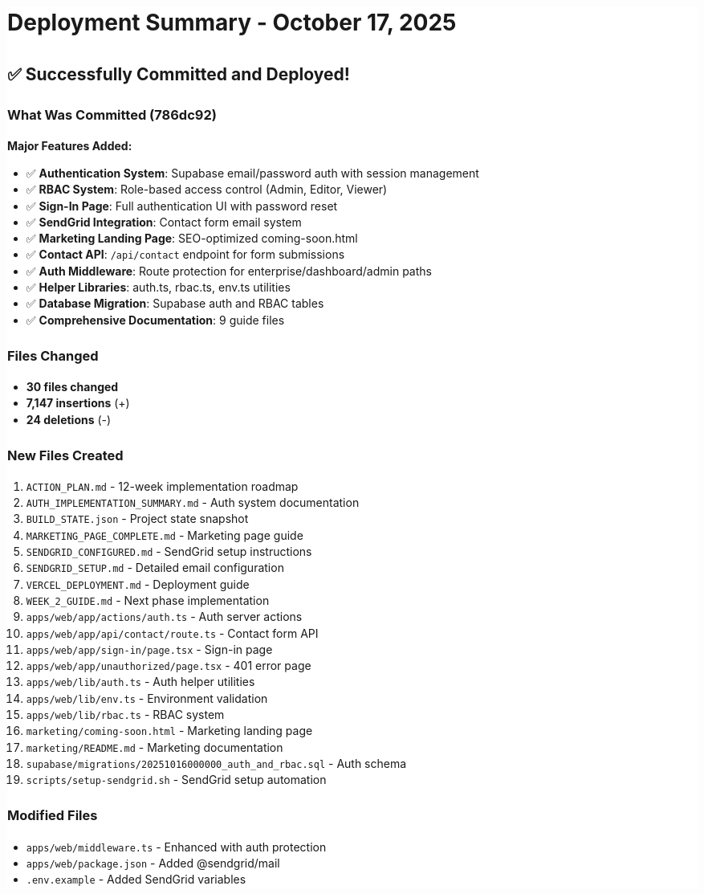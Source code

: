 # Deployment Summary - October 17, 2025

## ✅ Successfully Committed and Deployed!

### What Was Committed (786dc92)

**Major Features Added:**
- ✅ **Authentication System**: Supabase email/password auth with session management
- ✅ **RBAC System**: Role-based access control (Admin, Editor, Viewer)
- ✅ **Sign-In Page**: Full authentication UI with password reset
- ✅ **SendGrid Integration**: Contact form email system
- ✅ **Marketing Landing Page**: SEO-optimized coming-soon.html
- ✅ **Contact API**: `/api/contact` endpoint for form submissions
- ✅ **Auth Middleware**: Route protection for enterprise/dashboard/admin paths
- ✅ **Helper Libraries**: auth.ts, rbac.ts, env.ts utilities
- ✅ **Database Migration**: Supabase auth and RBAC tables
- ✅ **Comprehensive Documentation**: 9 guide files

### Files Changed
- **30 files changed**
- **7,147 insertions** (+)
- **24 deletions** (-)

### New Files Created
1. `ACTION_PLAN.md` - 12-week implementation roadmap
2. `AUTH_IMPLEMENTATION_SUMMARY.md` - Auth system documentation
3. `BUILD_STATE.json` - Project state snapshot
4. `MARKETING_PAGE_COMPLETE.md` - Marketing page guide
5. `SENDGRID_CONFIGURED.md` - SendGrid setup instructions
6. `SENDGRID_SETUP.md` - Detailed email configuration
7. `VERCEL_DEPLOYMENT.md` - Deployment guide
8. `WEEK_2_GUIDE.md` - Next phase implementation
9. `apps/web/app/actions/auth.ts` - Auth server actions
10. `apps/web/app/api/contact/route.ts` - Contact form API
11. `apps/web/app/sign-in/page.tsx` - Sign-in page
12. `apps/web/app/unauthorized/page.tsx` - 401 error page
13. `apps/web/lib/auth.ts` - Auth helper utilities
14. `apps/web/lib/env.ts` - Environment validation
15. `apps/web/lib/rbac.ts` - RBAC system
16. `marketing/coming-soon.html` - Marketing landing page
17. `marketing/README.md` - Marketing documentation
18. `supabase/migrations/20251016000000_auth_and_rbac.sql` - Auth schema
19. `scripts/setup-sendgrid.sh` - SendGrid setup automation

### Modified Files
- `apps/web/middleware.ts` - Enhanced with auth protection
- `apps/web/package.json` - Added @sendgrid/mail
- `.env.example` - Added SendGrid variables
